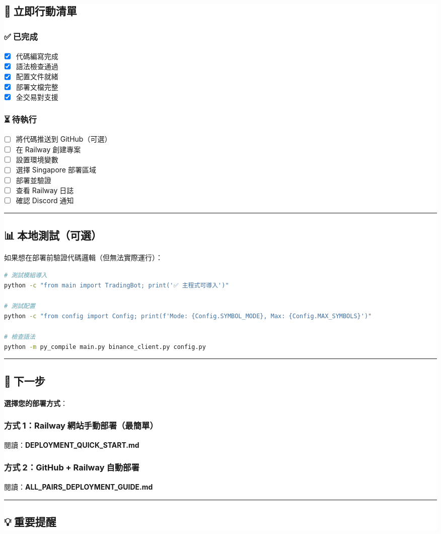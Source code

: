 ## 🎯 立即行動清單

### ✅ 已完成
- [x] 代碼編寫完成
- [x] 語法檢查通過
- [x] 配置文件就緒
- [x] 部署文檔完整
- [x] 全交易對支援

### ⏳ 待執行
- [ ] 將代碼推送到 GitHub（可選）
- [ ] 在 Railway 創建專案
- [ ] 設置環境變數
- [ ] 選擇 Singapore 部署區域
- [ ] 部署並驗證
- [ ] 查看 Railway 日誌
- [ ] 確認 Discord 通知

---

## 📊 本地測試（可選）

如果想在部署前驗證代碼邏輯（但無法實際運行）：

```bash
# 測試模組導入
python -c "from main import TradingBot; print('✅ 主程式可導入')"

# 測試配置
python -c "from config import Config; print(f'Mode: {Config.SYMBOL_MODE}, Max: {Config.MAX_SYMBOLS}')"

# 檢查語法
python -m py_compile main.py binance_client.py config.py
```

---

## 🚀 下一步

**選擇您的部署方式**：

### 方式 1：Railway 網站手動部署（最簡單）
閱讀：**DEPLOYMENT_QUICK_START.md**

### 方式 2：GitHub + Railway 自動部署
閱讀：**ALL_PAIRS_DEPLOYMENT_GUIDE.md**

---

## 💡 重要提醒
